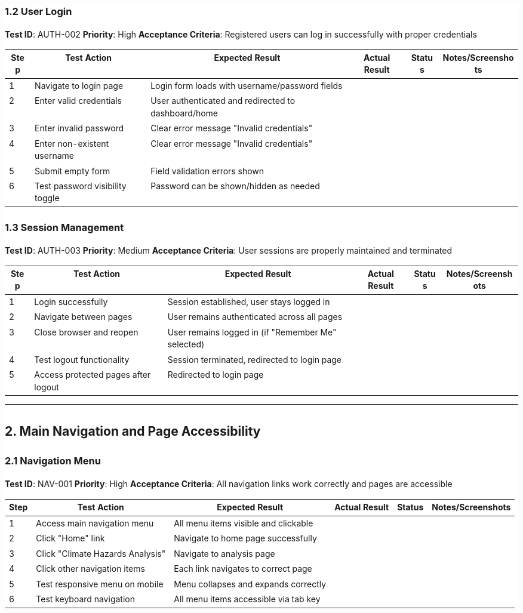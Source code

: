 ### 1.2 User Login
**Test ID**: AUTH-002
**Priority**: High
**Acceptance Criteria**: Registered users can log in successfully with proper credentials

| Step | Test Action | Expected Result | Actual Result | Status | Notes/Screenshots |
|------|-------------|----------------|---------------|---------|-------------------|
| 1 | Navigate to login page | Login form loads with username/password fields | | | |
| 2 | Enter valid credentials | User authenticated and redirected to dashboard/home | | | |
| 3 | Enter invalid password | Clear error message "Invalid credentials" | | | |
| 4 | Enter non-existent username | Clear error message "Invalid credentials" | | | |
| 5 | Submit empty form | Field validation errors shown | | | |
| 6 | Test password visibility toggle | Password can be shown/hidden as needed | | | |

### 1.3 Session Management
**Test ID**: AUTH-003
**Priority**: Medium
**Acceptance Criteria**: User sessions are properly maintained and terminated

| Step | Test Action | Expected Result | Actual Result | Status | Notes/Screenshots |
|------|-------------|----------------|---------------|---------|-------------------|
| 1 | Login successfully | Session established, user stays logged in | | | |
| 2 | Navigate between pages | User remains authenticated across all pages | | | |
| 3 | Close browser and reopen | User remains logged in (if "Remember Me" selected) | | | |
| 4 | Test logout functionality | Session terminated, redirected to login page | | | |
| 5 | Access protected pages after logout | Redirected to login page | | | |

---

## 2. Main Navigation and Page Accessibility

### 2.1 Navigation Menu
**Test ID**: NAV-001
**Priority**: High
**Acceptance Criteria**: All navigation links work correctly and pages are accessible

| Step | Test Action | Expected Result | Actual Result | Status | Notes/Screenshots |
|------|-------------|----------------|---------------|---------|-------------------|
| 1 | Access main navigation menu | All menu items visible and clickable | | | |
| 2 | Click "Home" link | Navigate to home page successfully | | | |
| 3 | Click "Climate Hazards Analysis" | Navigate to analysis page | | | |
| 4 | Click other navigation items | Each link navigates to correct page | | | |
| 5 | Test responsive menu on mobile | Menu collapses and expands correctly | | | |
| 6 | Test keyboard navigation | All menu items accessible via tab key | | | |
